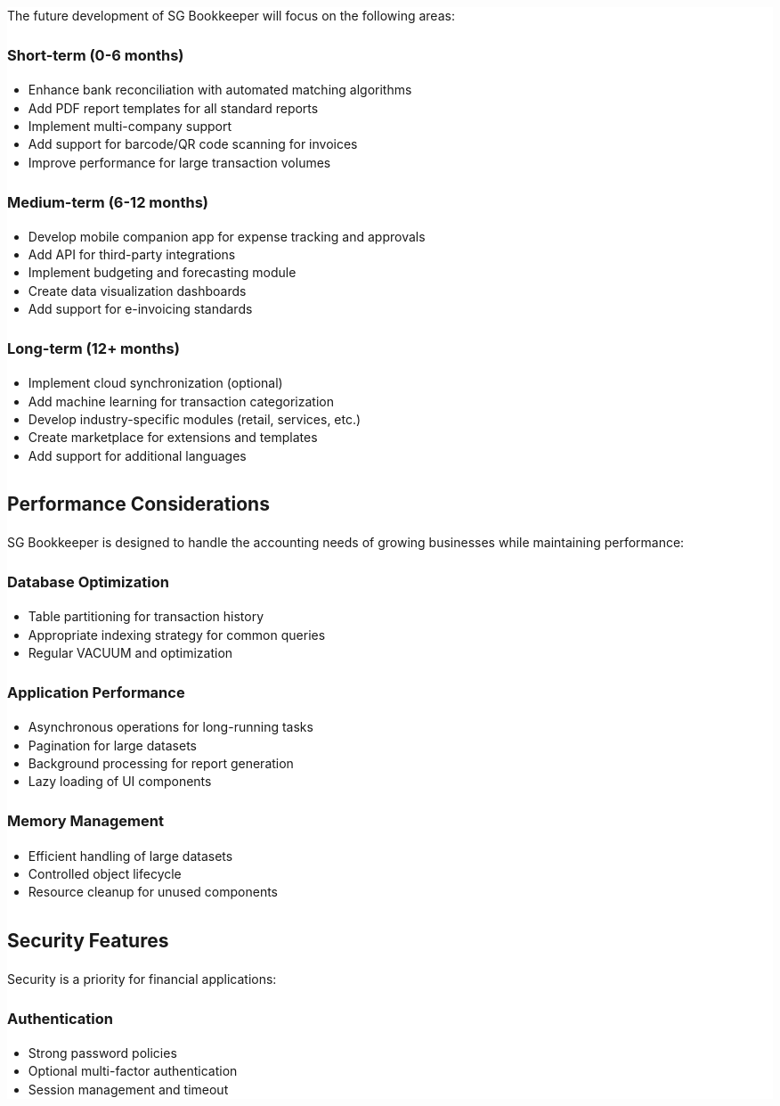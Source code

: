 The future development of SG Bookkeeper will focus on the following areas:

### Short-term (0-6 months)
- Enhance bank reconciliation with automated matching algorithms
- Add PDF report templates for all standard reports
- Implement multi-company support
- Add support for barcode/QR code scanning for invoices
- Improve performance for large transaction volumes

### Medium-term (6-12 months)
- Develop mobile companion app for expense tracking and approvals
- Add API for third-party integrations
- Implement budgeting and forecasting module
- Create data visualization dashboards
- Add support for e-invoicing standards

### Long-term (12+ months)
- Implement cloud synchronization (optional)
- Add machine learning for transaction categorization
- Develop industry-specific modules (retail, services, etc.)
- Create marketplace for extensions and templates
- Add support for additional languages

## Performance Considerations

SG Bookkeeper is designed to handle the accounting needs of growing businesses while maintaining performance:

### Database Optimization
- Table partitioning for transaction history
- Appropriate indexing strategy for common queries
- Regular VACUUM and optimization

### Application Performance
- Asynchronous operations for long-running tasks
- Pagination for large datasets
- Background processing for report generation
- Lazy loading of UI components

### Memory Management
- Efficient handling of large datasets
- Controlled object lifecycle
- Resource cleanup for unused components

## Security Features

Security is a priority for financial applications:

### Authentication
- Strong password policies
- Optional multi-factor authentication
- Session management and timeout
